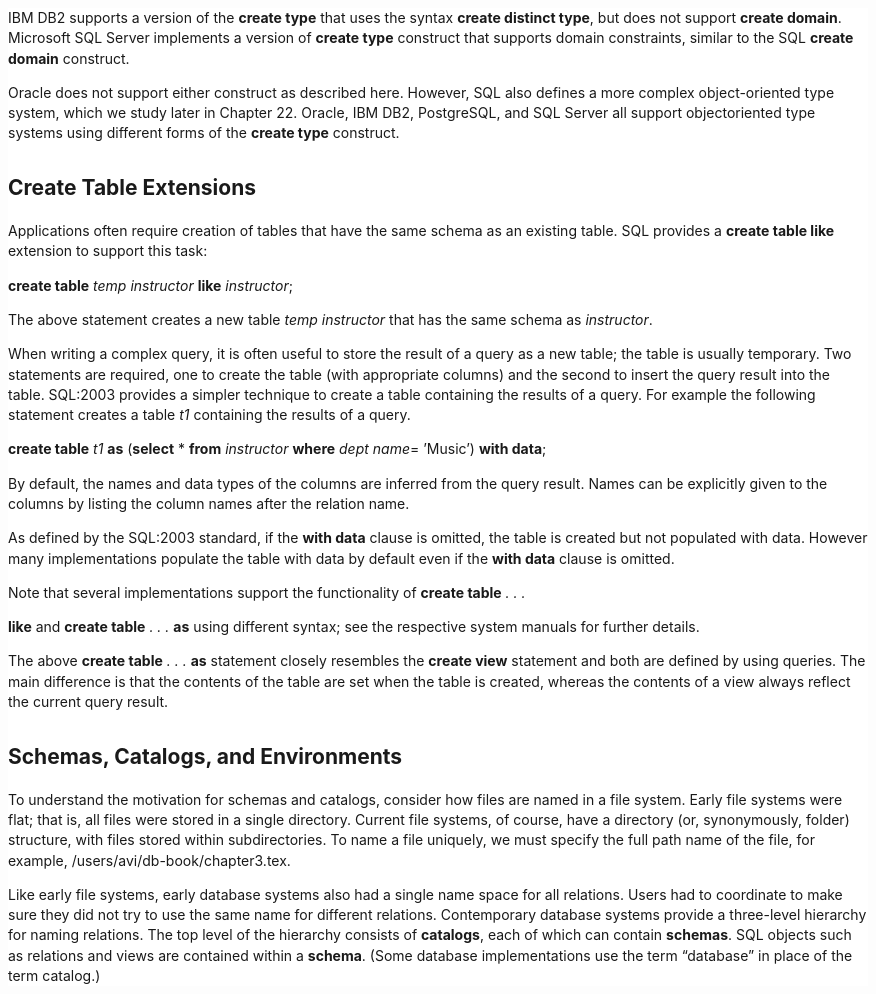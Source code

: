 IBM DB2 supports a version of the **create type** that uses the syntax **create distinct type**, but does not support **create domain**. Microsoft SQL Server implements a version of **create type** construct that supports domain constraints, similar to the SQL **create domain** construct.

Oracle does not support either construct as described here. However, SQL also defines a more complex object-oriented type system, which we study later in Chapter 22. Oracle, IBM DB2, PostgreSQL, and SQL Server all support objectoriented type systems using different forms of the **create type** construct.

## Create Table Extensions

Applications often require creation of tables that have the same schema as an existing table. SQL provides a **create table like** extension to support this task:

**create table** _temp instructor_ **like** _instructor_;

The above statement creates a new table _temp instructor_ that has the same schema as _instructor_.

When writing a complex query, it is often useful to store the result of a query as a new table; the table is usually temporary. Two statements are required, one to create the table (with appropriate columns) and the second to insert the query result into the table. SQL:2003 provides a simpler technique to create a table containing the results of a query. For example the following statement creates a table _t1_ containing the results of a query.

**create table** _t1_ **as** 
(**select** \* 
**from** _instructor_ 
**where** _dept name_\= ’Music’)
**with data**;

By default, the names and data types of the columns are inferred from the query result. Names can be explicitly given to the columns by listing the column names after the relation name.

As defined by the SQL:2003 standard, if the **with data** clause is omitted, the table is created but not populated with data. However many implementations populate the table with data by default even if the **with data** clause is omitted.  

Note that several implementations support the functionality of **create table** _. . ._

**like** and **create table** _. . ._ **as** using different syntax; see the respective system manuals for further details.

The above **create table** _. . ._ **as** statement closely resembles the **create view** statement and both are defined by using queries. The main difference is that the contents of the table are set when the table is created, whereas the contents of a view always reflect the current query result.

## Schemas, Catalogs, and Environments

To understand the motivation for schemas and catalogs, consider how files are named in a file system. Early file systems were flat; that is, all files were stored in a single directory. Current file systems, of course, have a directory (or, synonymously, folder) structure, with files stored within subdirectories. To name a file uniquely, we must specify the full path name of the file, for example, /users/avi/db-book/chapter3.tex.

Like early file systems, early database systems also had a single name space for all relations. Users had to coordinate to make sure they did not try to use the same name for different relations. Contemporary database systems provide a three-level hierarchy for naming relations. The top level of the hierarchy consists of **catalogs**, each of which can contain **schemas**. SQL objects such as relations and views are contained within a **schema**. (Some database implementations use the term “database” in place of the term catalog.)
